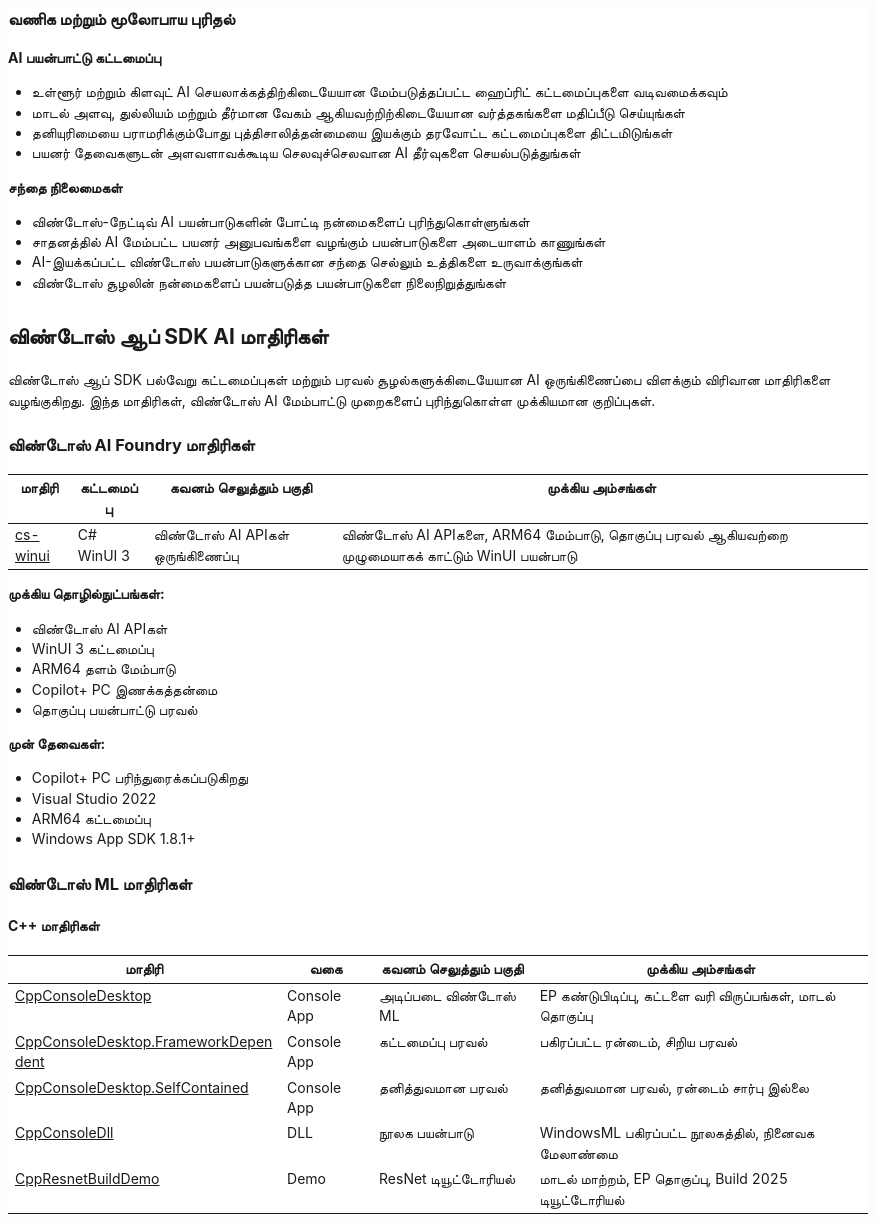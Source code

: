 ### வணிக மற்றும் மூலோபாய புரிதல்

**AI பயன்பாட்டு கட்டமைப்பு**
- உள்ளூர் மற்றும் கிளவுட் AI செயலாக்கத்திற்கிடையேயான மேம்படுத்தப்பட்ட ஹைப்ரிட் கட்டமைப்புகளை வடிவமைக்கவும்
- மாடல் அளவு, துல்லியம் மற்றும் தீர்மான வேகம் ஆகியவற்றிற்கிடையேயான வர்த்தகங்களை மதிப்பீடு செய்யுங்கள்
- தனியுரிமையை பராமரிக்கும்போது புத்திசாலித்தன்மையை இயக்கும் தரவோட்ட கட்டமைப்புகளை திட்டமிடுங்கள்
- பயனர் தேவைகளுடன் அளவளாவக்கூடிய செலவுச்செலவான AI தீர்வுகளை செயல்படுத்துங்கள்

**சந்தை நிலைமைகள்**
- விண்டோஸ்-நேட்டிவ் AI பயன்பாடுகளின் போட்டி நன்மைகளைப் புரிந்துகொள்ளுங்கள்
- சாதனத்தில் AI மேம்பட்ட பயனர் அனுபவங்களை வழங்கும் பயன்பாடுகளை அடையாளம் காணுங்கள்
- AI-இயக்கப்பட்ட விண்டோஸ் பயன்பாடுகளுக்கான சந்தை செல்லும் உத்திகளை உருவாக்குங்கள்
- விண்டோஸ் சூழலின் நன்மைகளைப் பயன்படுத்த பயன்பாடுகளை நிலைநிறுத்துங்கள்

## விண்டோஸ் ஆப் SDK AI மாதிரிகள்

விண்டோஸ் ஆப் SDK பல்வேறு கட்டமைப்புகள் மற்றும் பரவல் சூழல்களுக்கிடையேயான AI ஒருங்கிணைப்பை விளக்கும் விரிவான மாதிரிகளை வழங்குகிறது. இந்த மாதிரிகள், விண்டோஸ் AI மேம்பாட்டு முறைகளைப் புரிந்துகொள்ள முக்கியமான குறிப்புகள்.

### விண்டோஸ் AI Foundry மாதிரிகள்

| மாதிரி | கட்டமைப்பு | கவனம் செலுத்தும் பகுதி | முக்கிய அம்சங்கள் |
|--------|-----------|------------|-------------|
| [cs-winui](https://github.com/microsoft/WindowsAppSDK-Samples/tree/main/Samples/WindowsAIFoundry/cs-winui) | C# WinUI 3 | விண்டோஸ் AI APIகள் ஒருங்கிணைப்பு | விண்டோஸ் AI APIகளை, ARM64 மேம்பாடு, தொகுப்பு பரவல் ஆகியவற்றை முழுமையாகக் காட்டும் WinUI பயன்பாடு |

**முக்கிய தொழில்நுட்பங்கள்:**
- விண்டோஸ் AI APIகள்
- WinUI 3 கட்டமைப்பு
- ARM64 தளம் மேம்பாடு
- Copilot+ PC இணக்கத்தன்மை
- தொகுப்பு பயன்பாட்டு பரவல்

**முன் தேவைகள்:**
- Copilot+ PC பரிந்துரைக்கப்படுகிறது
- Visual Studio 2022
- ARM64 கட்டமைப்பு
- Windows App SDK 1.8.1+

### விண்டோஸ் ML மாதிரிகள்

#### C++ மாதிரிகள்

| மாதிரி | வகை | கவனம் செலுத்தும் பகுதி | முக்கிய அம்சங்கள் |
|--------|------|------------|-------------|
| [CppConsoleDesktop](https://github.com/microsoft/WindowsAppSDK-Samples/tree/main/Samples/WindowsML/cpp) | Console App | அடிப்படை விண்டோஸ் ML | EP கண்டுபிடிப்பு, கட்டளை வரி விருப்பங்கள், மாடல் தொகுப்பு |
| [CppConsoleDesktop.FrameworkDependent](https://github.com/microsoft/WindowsAppSDK-Samples/tree/main/Samples/WindowsML/cpp) | Console App | கட்டமைப்பு பரவல் | பகிரப்பட்ட ரன்டைம், சிறிய பரவல் |
| [CppConsoleDesktop.SelfContained](https://github.com/microsoft/WindowsAppSDK-Samples/tree/main/Samples/WindowsML/cpp) | Console App | தனித்துவமான பரவல் | தனித்துவமான பரவல், ரன்டைம் சார்பு இல்லை |
| [CppConsoleDll](https://github.com/microsoft/WindowsAppSDK-Samples/tree/main/Samples/WindowsML/cpp) | DLL | நூலக பயன்பாடு | WindowsML பகிரப்பட்ட நூலகத்தில், நினைவக மேலாண்மை |
| [CppResnetBuildDemo](https://github.com/microsoft/WindowsAppSDK-Samples/tree/main/Samples/WindowsML/cpp) | Demo | ResNet டியூட்டோரியல் | மாடல் மாற்றம், EP தொகுப்பு, Build 2025 டியூட்டோரியல் |
